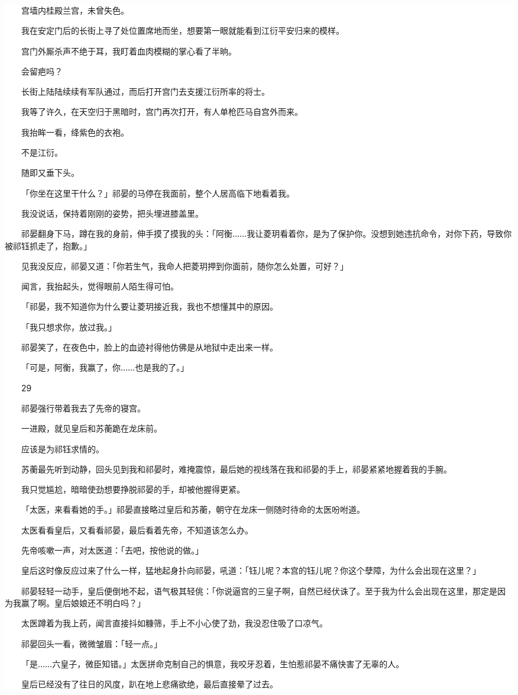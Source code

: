 &emsp;&emsp;宫墙内桂殿兰宫，未曾失色。  
  
&emsp;&emsp;我在安定门后的长街上寻了处位置席地而坐，想要第一眼就能看到江衍平安归来的模样。  
  
&emsp;&emsp;宫门外厮杀声不绝于耳，我盯着血肉模糊的掌心看了半晌。  
  
&emsp;&emsp;会留疤吗？  
  
&emsp;&emsp;长街上陆陆续续有军队通过，而后打开宫门去支援江衍所率的将士。  
  
&emsp;&emsp;我等了许久，在天空归于黑暗时，宫门再次打开，有人单枪匹马自宫外而来。  
  
&emsp;&emsp;我抬眸一看，绛紫色的衣袍。  
  
&emsp;&emsp;不是江衍。  
  
&emsp;&emsp;随即又垂下头。  
  
&emsp;&emsp;「你坐在这里干什么？」祁晏的马停在我面前，整个人居高临下地看着我。  
  
&emsp;&emsp;我没说话，保持着刚刚的姿势，把头埋进膝盖里。  
  
&emsp;&emsp;祁晏翻身下马，蹲在我的身前，伸手摸了摸我的头：「阿衡……我让菱玥看着你，是为了保护你。没想到她违抗命令，对你下药，导致你被祁钰抓走了，抱歉。」  
  
&emsp;&emsp;见我没反应，祁晏又道：「你若生气，我命人把菱玥押到你面前，随你怎么处置，可好？」  
  
&emsp;&emsp;闻言，我抬起头，觉得眼前人陌生得可怕。  
  
&emsp;&emsp;「祁晏，我不知道你为什么要让菱玥接近我，我也不想懂其中的原因。  
  
&emsp;&emsp;「我只想求你，放过我。」  
  
&emsp;&emsp;祁晏笑了，在夜色中，脸上的血迹衬得他仿佛是从地狱中走出来一样。  
  
&emsp;&emsp;「可是，阿衡，我赢了，你……也是我的了。」  
  
&emsp;&emsp;29  
  
&emsp;&emsp;祁晏强行带着我去了先帝的寝宫。  
  
&emsp;&emsp;一进殿，就见皇后和苏蘅跪在龙床前。  
  
&emsp;&emsp;应该是为祁钰求情的。  
  
&emsp;&emsp;苏蘅最先听到动静，回头见到我和祁晏时，难掩震惊，最后她的视线落在我和祁晏的手上，祁晏紧紧地握着我的手腕。  
  
&emsp;&emsp;我只觉尴尬，暗暗使劲想要挣脱祁晏的手，却被他握得更紧。  
  
&emsp;&emsp;「太医，来看看她的手。」祁晏直接略过皇后和苏蘅，朝守在龙床一侧随时待命的太医吩咐道。  
  
&emsp;&emsp;太医看看皇后，又看看祁晏，最后看着先帝，不知道该怎么办。  
  
&emsp;&emsp;先帝咳嗽一声，对太医道：「去吧，按他说的做。」  
  
&emsp;&emsp;皇后这时像反应过来了什么一样，猛地起身扑向祁晏，吼道：「钰儿呢？本宫的钰儿呢？你这个孽障，为什么会出现在这里？」  
  
&emsp;&emsp;祁晏轻轻一动手，皇后便倒地不起，语气极其轻佻：「你说逼宫的三皇子啊，自然已经伏诛了。至于我为什么会出现在这里，那定是因为我赢了啊。皇后娘娘还不明白吗？」  
  
&emsp;&emsp;太医蹲着为我上药，闻言直接抖如糠筛，手上不小心使了劲，我没忍住吸了口凉气。  
  
&emsp;&emsp;祁晏回头一看，微微皱眉：「轻一点。」  
  
&emsp;&emsp;「是……六皇子，微臣知错。」太医拼命克制自己的惧意，我咬牙忍着，生怕惹祁晏不痛快害了无辜的人。  
  
&emsp;&emsp;皇后已经没有了往日的风度，趴在地上悲痛欲绝，最后直接晕了过去。  
  